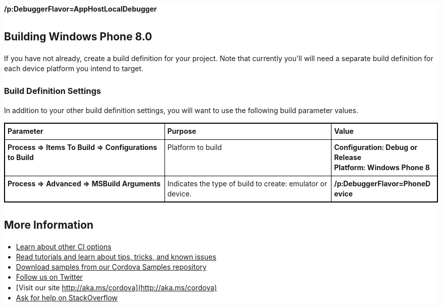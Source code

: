 <td align="left"><strong>/p:DebuggerFlavor=AppHostLocalDebugger</strong></td>
</tr>
</tbody></table>


## Building Windows Phone 8.0
If you have not already, create a build definition for your project. Note that currently you'll will need a separate build definition for each device platform you intend to target.

### Build Definition Settings
In addition to your other build definition settings, you will want to use the following build parameter values.

<style>
    table, th, td {
        border: 1px solid black;
        border-collapse: collapse;
    }
    th, td {
        padding: 5px;
    }
</style>
<table><thead>
<tr>
<td align="left"><strong>Parameter</strong></td>
<td align="left"><strong>Purpose</strong></td>
<td align="left"><strong>Value</strong></td>
</tr>
</thead><tbody>
<tr>
<td align="left"><strong>Process =&gt; Items To Build =&gt; Configurations to Build</strong></td>
<td align="left">Platform to build</td>
<td align="left"><strong>Configuration: Debug or Release</strong> <br> <strong>Platform: Windows Phone 8</strong></td>
</tr>
<tr>
<td align="left"><strong>Process =&gt; Advanced =&gt; MSBuild Arguments</strong></td>
<td align="left">Indicates the type of build to create: emulator or device.</td>
<td align="left"><strong>/p:DebuggerFlavor=PhoneDevice</strong></td>
</tr>
</tbody></table>

## More Information
* [Learn about other CI options](./tutorial-team-build-readme.md)
* [Read tutorials and learn about tips, tricks, and known issues](../cordova-docs-readme.md)
* [Download samples from our Cordova Samples repository](http://github.com/Microsoft/cordova-samples)
* [Follow us on Twitter](https://twitter.com/VSCordovaTools)
* [Visit our site http://aka.ms/cordova](http://aka.ms/cordova)
* [Ask for help on StackOverflow](http://stackoverflow.com/questions/tagged/visual-studio-cordova)
